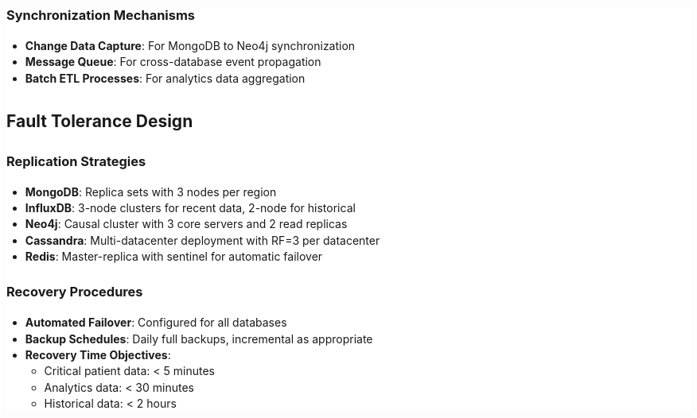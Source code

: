 ### Synchronization Mechanisms
- **Change Data Capture**: For MongoDB to Neo4j synchronization
- **Message Queue**: For cross-database event propagation
- **Batch ETL Processes**: For analytics data aggregation

## Fault Tolerance Design

### Replication Strategies
- **MongoDB**: Replica sets with 3 nodes per region
- **InfluxDB**: 3-node clusters for recent data, 2-node for historical
- **Neo4j**: Causal cluster with 3 core servers and 2 read replicas
- **Cassandra**: Multi-datacenter deployment with RF=3 per datacenter
- **Redis**: Master-replica with sentinel for automatic failover

### Recovery Procedures
- **Automated Failover**: Configured for all databases
- **Backup Schedules**: Daily full backups, incremental as appropriate
- **Recovery Time Objectives**: 
  - Critical patient data: < 5 minutes
  - Analytics data: < 30 minutes
  - Historical data: < 2 hours
